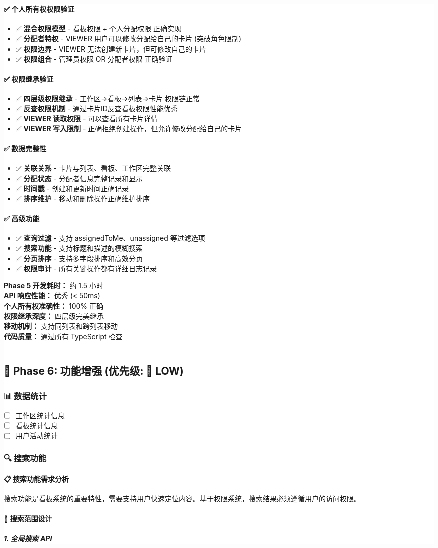 #### ✅ **个人所有权权限验证**

- ✅ **混合权限模型** - 看板权限 + 个人分配权限 正确实现
- ✅ **分配者特权** - VIEWER 用户可以修改分配给自己的卡片 (突破角色限制)
- ✅ **权限边界** - VIEWER 无法创建新卡片，但可修改自己的卡片
- ✅ **权限组合** - 管理员权限 OR 分配者权限 正确验证

#### ✅ **权限继承验证**

- ✅ **四层级权限继承** - 工作区→看板→列表→卡片 权限链正常
- ✅ **反查权限机制** - 通过卡片ID反查看板权限性能优秀
- ✅ **VIEWER 读取权限** - 可以查看所有卡片详情
- ✅ **VIEWER 写入限制** - 正确拒绝创建操作，但允许修改分配给自己的卡片

#### ✅ **数据完整性**

- ✅ **关联关系** - 卡片与列表、看板、工作区完整关联
- ✅ **分配状态** - 分配者信息完整记录和显示
- ✅ **时间戳** - 创建和更新时间正确记录
- ✅ **排序维护** - 移动和删除操作正确维护排序

#### ✅ **高级功能**

- ✅ **查询过滤** - 支持 assignedToMe、unassigned 等过滤选项
- ✅ **搜索功能** - 支持标题和描述的模糊搜索
- ✅ **分页排序** - 支持多字段排序和高效分页
- ✅ **权限审计** - 所有关键操作都有详细日志记录

**Phase 5 开发耗时：** 约 1.5 小时  
**API 响应性能：** 优秀 (< 50ms)  
**个人所有权准确性：** 100% 正确  
**权限继承深度：** 四层级完美继承  
**移动机制：** 支持同列表和跨列表移动  
**代码质量：** 通过所有 TypeScript 检查

---

## 🔧 Phase 6: 功能增强 (优先级: 🔷 LOW)

### 📊 数据统计

- [ ] 工作区统计信息
- [ ] 看板统计信息
- [ ] 用户活动统计

### 🔍 搜索功能

#### 📋 **搜索功能需求分析**

搜索功能是看板系统的重要特性，需要支持用户快速定位内容。基于权限系统，搜索结果必须遵循用户的访问权限。

#### 🎯 **搜索范围设计**

##### **1. 全局搜索 API**
